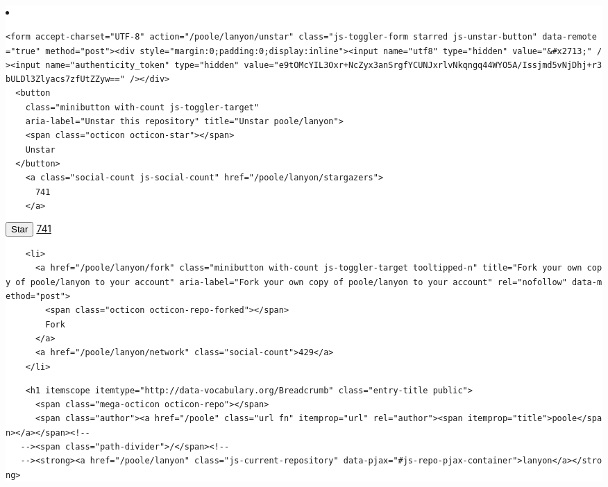   </li>

  <li>
    
  <div class="js-toggler-container js-social-container starring-container ">

    <form accept-charset="UTF-8" action="/poole/lanyon/unstar" class="js-toggler-form starred js-unstar-button" data-remote="true" method="post"><div style="margin:0;padding:0;display:inline"><input name="utf8" type="hidden" value="&#x2713;" /><input name="authenticity_token" type="hidden" value="e9tOMcYIL3Oxr+NcZyx3anSrgfYCUNJxrlvNkqngq44WYO5A/Issjmd5vNjDhj+r3bULDl3Zlyacs7zfUtZZyw==" /></div>
      <button
        class="minibutton with-count js-toggler-target"
        aria-label="Unstar this repository" title="Unstar poole/lanyon">
        <span class="octicon octicon-star"></span>
        Unstar
      </button>
        <a class="social-count js-social-count" href="/poole/lanyon/stargazers">
          741
        </a>
</form>
    <form accept-charset="UTF-8" action="/poole/lanyon/star" class="js-toggler-form unstarred js-star-button" data-remote="true" method="post"><div style="margin:0;padding:0;display:inline"><input name="utf8" type="hidden" value="&#x2713;" /><input name="authenticity_token" type="hidden" value="HOrYf68LYEmh0HRKDGkDee/unJapTSbL538OpQwxwdfKsJQuXxYen/Qr4b3QqnBFh3TSfnvWo04PNaSqDjObkQ==" /></div>
      <button
        class="minibutton with-count js-toggler-target"
        aria-label="Star this repository" title="Star poole/lanyon">
        <span class="octicon octicon-star"></span>
        Star
      </button>
        <a class="social-count js-social-count" href="/poole/lanyon/stargazers">
          741
        </a>
</form>  </div>

  </li>

        <li>
          <a href="/poole/lanyon/fork" class="minibutton with-count js-toggler-target tooltipped-n" title="Fork your own copy of poole/lanyon to your account" aria-label="Fork your own copy of poole/lanyon to your account" rel="nofollow" data-method="post">
            <span class="octicon octicon-repo-forked"></span>
            Fork
          </a>
          <a href="/poole/lanyon/network" class="social-count">429</a>
        </li>

</ul>

        <h1 itemscope itemtype="http://data-vocabulary.org/Breadcrumb" class="entry-title public">
          <span class="mega-octicon octicon-repo"></span>
          <span class="author"><a href="/poole" class="url fn" itemprop="url" rel="author"><span itemprop="title">poole</span></a></span><!--
       --><span class="path-divider">/</span><!--
       --><strong><a href="/poole/lanyon" class="js-current-repository" data-pjax="#js-repo-pjax-container">lanyon</a></strong>
